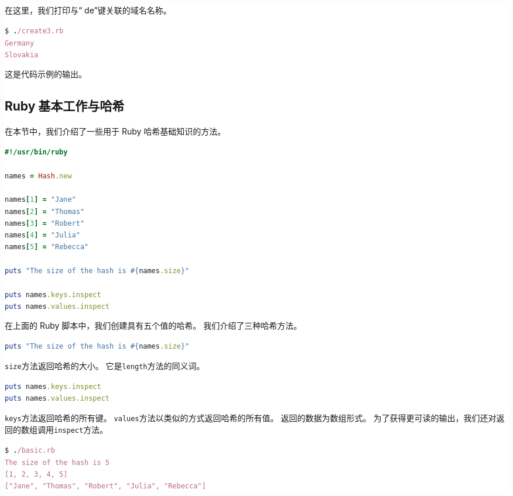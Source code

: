 在这里，我们打印与“ de”键关联的域名名称。

```ruby
$ ./create3.rb 
Germany
Slovakia

```

这是代码示例的输出。

## Ruby 基本工作与哈希

在本节中，我们介绍了一些用于 Ruby 哈希基础知识的方法。

```ruby
#!/usr/bin/ruby

names = Hash.new

names[1] = "Jane"
names[2] = "Thomas"
names[3] = "Robert"
names[4] = "Julia"
names[5] = "Rebecca"

puts "The size of the hash is #{names.size}"

puts names.keys.inspect
puts names.values.inspect

```

在上面的 Ruby 脚本中，我们创建具有五个值的哈希。 我们介绍了三种哈希方法。

```ruby
puts "The size of the hash is #{names.size}"

```

`size`方法返回哈希的大小。 它是`length`方法的同义词。

```ruby
puts names.keys.inspect
puts names.values.inspect

```

`keys`方法返回哈希的所有键。 `values`方法以类似的方式返回哈希的所有值。 返回的数据为数组形式。 为了获得更可读的输出，我们还对返回的数组调用`inspect`方法。

```ruby
$ ./basic.rb
The size of the hash is 5
[1, 2, 3, 4, 5]
["Jane", "Thomas", "Robert", "Julia", "Rebecca"]

```
